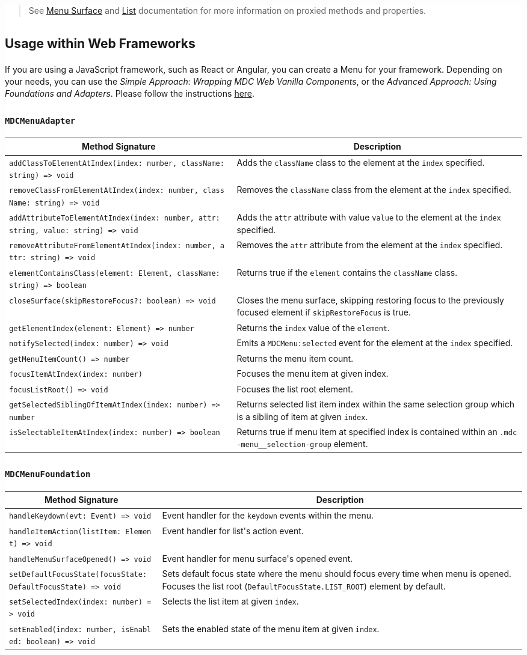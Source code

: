 > See [Menu Surface](../mdc-menu-surface/README.md) and [List](../mdc-list/README.md) documentation for more information on proxied methods and properties.

## Usage within Web Frameworks

If you are using a JavaScript framework, such as React or Angular, you can create a Menu for your framework. Depending on your needs, you can use the _Simple Approach: Wrapping MDC Web Vanilla Components_, or the _Advanced Approach: Using Foundations and Adapters_. Please follow the instructions [here](../../docs/integrating-into-frameworks.md).

### `MDCMenuAdapter`

 Method Signature                                                                   | Description                                                                                                        
------------------------------------------------------------------------------------|--------------------------------------------------------------------------------------------------------------------
 `addClassToElementAtIndex(index: number, className: string) => void`               | Adds the `className` class to the element at the `index` specified.                                                
 `removeClassFromElementAtIndex(index: number, className: string) => void`          | Removes the `className` class from the element at the `index` specified.                                           
 `addAttributeToElementAtIndex(index: number, attr: string, value: string) => void` | Adds the `attr` attribute with value `value` to the element at the `index` specified.                              
 `removeAttributeFromElementAtIndex(index: number, attr: string) => void`           | Removes the `attr` attribute from the element at the `index` specified.                                            
 `elementContainsClass(element: Element, className: string) => boolean`             | Returns true if the `element` contains the `className` class.                                                      
 `closeSurface(skipRestoreFocus?: boolean) => void`                                 | Closes the menu surface, skipping restoring focus to the previously focused element if `skipRestoreFocus` is true. 
 `getElementIndex(element: Element) => number`                                      | Returns the `index` value of the `element`.                                                                        
 `notifySelected(index: number) => void`                                            | Emits a `MDCMenu:selected` event for the element at the `index` specified.                                         
 `getMenuItemCount() => number`                                                     | Returns the menu item count.                                                                                       
 `focusItemAtIndex(index: number)`                                                  | Focuses the menu item at given index.                                                                              
 `focusListRoot() => void`                                                          | Focuses the list root element.                                                                                     
 `getSelectedSiblingOfItemAtIndex(index: number) => number`                         | Returns selected list item index within the same selection group which is a sibling of item at given `index`.      
 `isSelectableItemAtIndex(index: number) => boolean`                                | Returns true if menu item at specified index is contained within an `.mdc-menu__selection-group` element.          

### `MDCMenuFoundation`

 Method Signature                                              | Description                                                                                                                                                    
---------------------------------------------------------------|----------------------------------------------------------------------------------------------------------------------------------------------------------------
 `handleKeydown(evt: Event) => void`                           | Event handler for the `keydown` events within the menu.                                                                                                        
 `handleItemAction(listItem: Element) => void`                 | Event handler for list's action event.                                                                                                                         
 `handleMenuSurfaceOpened() => void`                           | Event handler for menu surface's opened event.                                                                                                                 
 `setDefaultFocusState(focusState: DefaultFocusState) => void` | Sets default focus state where the menu should focus every time when menu is opened. Focuses the list root (`DefaultFocusState.LIST_ROOT`) element by default. 
 `setSelectedIndex(index: number) => void`                     | Selects the list item at given `index`.                                                                                                                        
 `setEnabled(index: number, isEnabled: boolean) => void`       | Sets the enabled state of the menu item at given `index`.                                                                                                      
